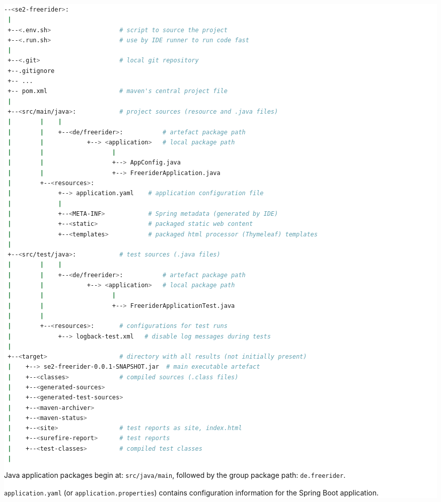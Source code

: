 ```sh
--<se2-freerider>:
 |
 +--<.env.sh>                   # script to source the project
 +--<.run.sh>                   # use by IDE runner to run code fast
 |
 +--<.git>                      # local git repository
 +--.gitignore
 +-- ...
 +-- pom.xml                    # maven's central project file
 |
 +--<src/main/java>:            # project sources (resource and .java files)
 |        |    |
 |        |    +--<de/freerider>:           # artefact package path
 |        |            +--> <application>   # local package path
 |        |                   |
 |        |                   +--> AppConfig.java
 |        |                   +--> FreeriderApplication.java
 |        +--<resources>:
 |             +--> application.yaml    # application configuration file
 |             |
 |             +--<META-INF>            # Spring metadata (generated by IDE)
 |             +--<static>              # packaged static web content
 |             +--<templates>           # packaged html processor (Thymeleaf) templates
 |
 +--<src/test/java>:            # test sources (.java files)
 |        |    |
 |        |    +--<de/freerider>:           # artefact package path
 |        |            +--> <application>   # local package path
 |        |                   |
 |        |                   +--> FreeriderApplicationTest.java
 |        |
 |        +--<resources>:       # configurations for test runs
 |             +--> logback-test.xml   # disable log messages during tests
 |
 +--<target>                    # directory with all results (not initially present)
 |    +--> se2-freerider-0.0.1-SNAPSHOT.jar  # main executable artefact
 |    +--<classes>              # compiled sources (.class files)
 |    +--<generated-sources>
 |    +--<generated-test-sources>
 |    +--<maven-archiver>
 |    +--<maven-status>
 |    +--<site>                 # test reports as site, index.html
 |    +--<surefire-report>      # test reports
 |    +--<test-classes>         # compiled test classes
 |
```
Java application packages begin at: `src/java/main`, followed by the group package path:
`de.freerider`.

`application.yaml` (or `application.properties`) contains configuration
information for the Spring Boot application.
